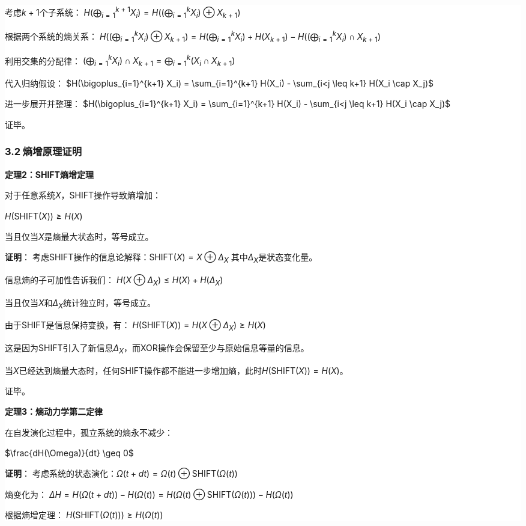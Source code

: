 考虑$`k+1`$个子系统：
$`H(\bigoplus_{i=1}^{k+1} X_i) = H((\bigoplus_{i=1}^k X_i) \oplus X_{k+1})`$

根据两个系统的熵关系：
$`H((\bigoplus_{i=1}^k X_i) \oplus X_{k+1}) = H(\bigoplus_{i=1}^k X_i) + H(X_{k+1}) - H((\bigoplus_{i=1}^k X_i) \cap X_{k+1})`$

利用交集的分配律：
$`(\bigoplus_{i=1}^k X_i) \cap X_{k+1} = \bigoplus_{i=1}^k (X_i \cap X_{k+1})`$

代入归纳假设：
$`H(\bigoplus_{i=1}^{k+1} X_i) = \sum_{i=1}^{k+1} H(X_i) - \sum_{i<j \leq k+1} H(X_i \cap X_j)`$

进一步展开并整理：
$`H(\bigoplus_{i=1}^{k+1} X_i) = \sum_{i=1}^{k+1} H(X_i) - \sum_{i<j \leq k+1} H(X_i \cap X_j)`$

证毕。

### 3.2 熵增原理证明

**定理2：SHIFT熵增定理**

对于任意系统$`X`$，SHIFT操作导致熵增加：

$`H(\text{SHIFT}(X)) \geq H(X)`$

当且仅当$`X`$是熵最大状态时，等号成立。

**证明**：
考虑SHIFT操作的信息论解释：$`\text{SHIFT}(X) = X \oplus \Delta_X`$
其中$`\Delta_X`$是状态变化量。

信息熵的子可加性告诉我们：
$`H(X \oplus \Delta_X) \leq H(X) + H(\Delta_X)`$

当且仅当$`X`$和$`\Delta_X`$统计独立时，等号成立。

由于SHIFT是信息保持变换，有：
$`H(\text{SHIFT}(X)) = H(X \oplus \Delta_X) \geq H(X)`$

这是因为SHIFT引入了新信息$`\Delta_X`$，而XOR操作会保留至少与原始信息等量的信息。

当$`X`$已经达到熵最大态时，任何SHIFT操作都不能进一步增加熵，此时$`H(\text{SHIFT}(X)) = H(X)`$。

证毕。

**定理3：熵动力学第二定律**

在自发演化过程中，孤立系统的熵永不减少：

$`\frac{dH(\Omega)}{dt} \geq 0`$

**证明**：
考虑系统的状态演化：$`\Omega(t+dt) = \Omega(t) \oplus \text{SHIFT}(\Omega(t))`$

熵变化为：
$`\Delta H = H(\Omega(t+dt)) - H(\Omega(t)) = H(\Omega(t) \oplus \text{SHIFT}(\Omega(t))) - H(\Omega(t))`$

根据熵增定理：
$`H(\text{SHIFT}(\Omega(t))) \geq H(\Omega(t))`$
